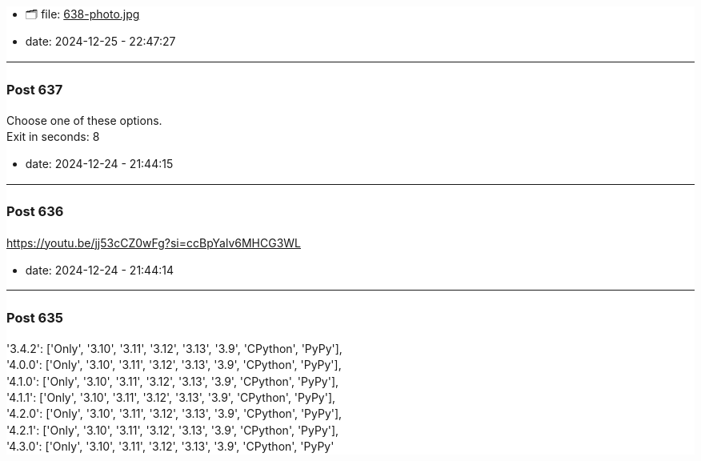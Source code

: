 



- 🗂 file: [638-photo.jpg](638-photo.jpg) 


- date: 2024-12-25 - 22:47:27





---

### Post 637




Choose one of these options. <br />Exit in seconds: 8




- date: 2024-12-24 - 21:44:15





---

### Post 636




<a href="https://youtu.be/jj53cCZ0wFg?si=ccBpYalv6MHCG3WL">https://youtu.be/jj53cCZ0wFg?si=ccBpYalv6MHCG3WL</a>




- date: 2024-12-24 - 21:44:14





---

### Post 635




&#x27;3.4.2&#x27;: [&#x27;Only&#x27;, &#x27;3.10&#x27;, &#x27;3.11&#x27;, &#x27;3.12&#x27;, &#x27;3.13&#x27;, &#x27;3.9&#x27;, &#x27;CPython&#x27;, &#x27;PyPy&#x27;],<br /> &#x27;4.0.0&#x27;: [&#x27;Only&#x27;, &#x27;3.10&#x27;, &#x27;3.11&#x27;, &#x27;3.12&#x27;, &#x27;3.13&#x27;, &#x27;3.9&#x27;, &#x27;CPython&#x27;, &#x27;PyPy&#x27;],<br /> &#x27;4.1.0&#x27;: [&#x27;Only&#x27;, &#x27;3.10&#x27;, &#x27;3.11&#x27;, &#x27;3.12&#x27;, &#x27;3.13&#x27;, &#x27;3.9&#x27;, &#x27;CPython&#x27;, &#x27;PyPy&#x27;],<br /> &#x27;4.1.1&#x27;: [&#x27;Only&#x27;, &#x27;3.10&#x27;, &#x27;3.11&#x27;, &#x27;3.12&#x27;, &#x27;3.13&#x27;, &#x27;3.9&#x27;, &#x27;CPython&#x27;, &#x27;PyPy&#x27;],<br /> &#x27;4.2.0&#x27;: [&#x27;Only&#x27;, &#x27;3.10&#x27;, &#x27;3.11&#x27;, &#x27;3.12&#x27;, &#x27;3.13&#x27;, &#x27;3.9&#x27;, &#x27;CPython&#x27;, &#x27;PyPy&#x27;],<br /> &#x27;4.2.1&#x27;: [&#x27;Only&#x27;, &#x27;3.10&#x27;, &#x27;3.11&#x27;, &#x27;3.12&#x27;, &#x27;3.13&#x27;, &#x27;3.9&#x27;, &#x27;CPython&#x27;, &#x27;PyPy&#x27;],<br /> &#x27;4.3.0&#x27;: [&#x27;Only&#x27;, &#x27;3.10&#x27;, &#x27;3.11&#x27;, &#x27;3.12&#x27;, &#x27;3.13&#x27;, &#x27;3.9&#x27;, &#x27;CPython&#x27;, &#x27;PyPy&#x27;
